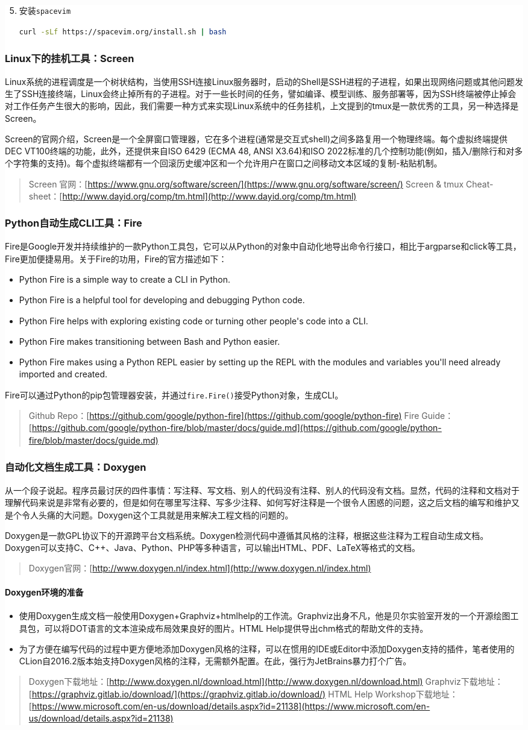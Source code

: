 5. 安装``spacevim``
   ```bash
   curl -sLf https://spacevim.org/install.sh | bash
   ```
 
### Linux下的挂机工具：Screen
Linux系统的进程调度是一个树状结构，当使用SSH连接Linux服务器时，启动的Shell是SSH进程的子进程，如果出现网络问题或其他问题发生了SSH连接终端，Linux会终止掉所有的子进程。对于一些长时间的任务，譬如编译、模型训练、服务部署等，因为SSH终端被停止掉会对工作任务产生很大的影响，因此，我们需要一种方式来实现Linux系统中的任务挂机，上文提到的tmux是一款优秀的工具，另一种选择是Screen。

Screen的官网介绍，Screen是一个全屏窗口管理器，它在多个进程(通常是交互式shell)之间多路复用一个物理终端。每个虚拟终端提供DEC VT100终端的功能，此外，还提供来自ISO 6429 (ECMA 48, ANSI X3.64)和ISO 2022标准的几个控制功能(例如，插入/删除行和对多个字符集的支持)。每个虚拟终端都有一个回滚历史缓冲区和一个允许用户在窗口之间移动文本区域的复制-粘贴机制。

> Screen 官网：[https://www.gnu.org/software/screen/](https://www.gnu.org/software/screen/)
> Screen & tmux Cheat-sheet：[http://www.dayid.org/comp/tm.html](http://www.dayid.org/comp/tm.html)

### Python自动生成CLI工具：Fire
Fire是Google开发并持续维护的一款Python工具包，它可以从Python的对象中自动化地导出命令行接口，相比于argparse和click等工具，Fire更加便捷易用。关于Fire的功用，Fire的官方描述如下：

- Python Fire is a simple way to create a CLI in Python. 

- Python Fire is a helpful tool for developing and debugging Python code. 

- Python Fire helps with exploring existing code or turning other people's code into a CLI. 

- Python Fire makes transitioning between Bash and Python easier. 

- Python Fire makes using a Python REPL easier by setting up the REPL with the modules and variables you'll need already imported and created. 

Fire可以通过Python的pip包管理器安装，并通过``fire.Fire()``接受Python对象，生成CLI。

> Github Repo：[https://github.com/google/python-fire](https://github.com/google/python-fire)
> Fire Guide：[https://github.com/google/python-fire/blob/master/docs/guide.md](https://github.com/google/python-fire/blob/master/docs/guide.md)

### 自动化文档生成工具：Doxygen
从一个段子说起。程序员最讨厌的四件事情：写注释、写文档、别人的代码没有注释、别人的代码没有文档。显然，代码的注释和文档对于理解代码来说是非常有必要的，但是如何在哪里写注释、写多少注释、如何写好注释是一个很令人困惑的问题，这之后文档的编写和维护又是个令人头痛的大问题。Doxygen这个工具就是用来解决工程文档的问题的。

Doxygen是一款GPL协议下的开源跨平台文档系统。Doxygen检测代码中遵循其风格的注释，根据这些注释为工程自动生成文档。Doxygen可以支持C、C++、Java、Python、PHP等多种语言，可以输出HTML、PDF、LaTeX等格式的文档。

> Doxygen官网：[http://www.doxygen.nl/index.html](http://www.doxygen.nl/index.html)

#### Doxygen环境的准备

- 使用Doxygen生成文档一般使用Doxygen+Graphviz+htmlhelp的工作流。Graphviz出身不凡，他是贝尔实验室开发的一个开源绘图工具包，可以将DOT语言的文本渲染成布局效果良好的图片。HTML Help提供导出chm格式的帮助文件的支持。

- 为了方便在编写代码的过程中更方便地添加Doxygen风格的注释，可以在惯用的IDE或Editor中添加Doxygen支持的插件，笔者使用的CLion自2016.2版本始支持Doxygen风格的注释，无需额外配置。在此，强行为JetBrains暴力打个广告。

> Doxygen下载地址：[http://www.doxygen.nl/download.html](http://www.doxygen.nl/download.html)
> Graphviz下载地址：[https://graphviz.gitlab.io/download/](https://graphviz.gitlab.io/download/)
> HTML Help Workshop下载地址：[https://www.microsoft.com/en-us/download/details.aspx?id=21138](https://www.microsoft.com/en-us/download/details.aspx?id=21138)

